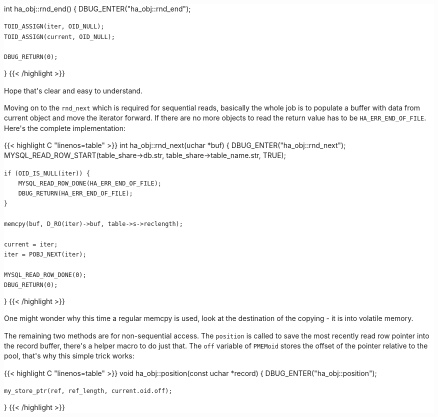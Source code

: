 int ha_obj::rnd_end()
{
DBUG_ENTER("ha_obj::rnd_end");

    TOID_ASSIGN(iter, OID_NULL);
    TOID_ASSIGN(current, OID_NULL);

    DBUG_RETURN(0);

}
{{< /highlight >}}

Hope that's clear and easy to understand.

Moving on to the `rnd_next` which is required for sequential reads, basically the whole job is to populate a buffer with data from current object and move the iterator forward. If there are no more objects to read the return value has to be `HA_ERR_END_OF_FILE`. Here's the complete implementation:

{{< highlight C "linenos=table" >}}
int ha_obj::rnd_next(uchar \*buf)
{
DBUG_ENTER("ha_obj::rnd_next");
MYSQL_READ_ROW_START(table_share->db.str, table_share->table_name.str,
TRUE);

    if (OID_IS_NULL(iter)) {
    	MYSQL_READ_ROW_DONE(HA_ERR_END_OF_FILE);
    	DBUG_RETURN(HA_ERR_END_OF_FILE);
    }

    memcpy(buf, D_RO(iter)->buf, table->s->reclength);

    current = iter;
    iter = POBJ_NEXT(iter);

    MYSQL_READ_ROW_DONE(0);
    DBUG_RETURN(0);

}
{{< /highlight >}}

One might wonder why this time a regular memcpy is used, look at the destination of the copying - it is into volatile memory.

The remaining two methods are for non-sequential access. The `position` is called to save the most recently read row pointer into the record buffer, there's a helper macro to do just that. The `off` variable of `PMEMoid` stores the offset of the pointer relative to the pool, that's why this simple trick works:

{{< highlight C "linenos=table" >}}
void ha_obj::position(const uchar \*record)
{
DBUG_ENTER("ha_obj::position");

    my_store_ptr(ref, ref_length, current.oid.off);

}
{{< /highlight >}}
